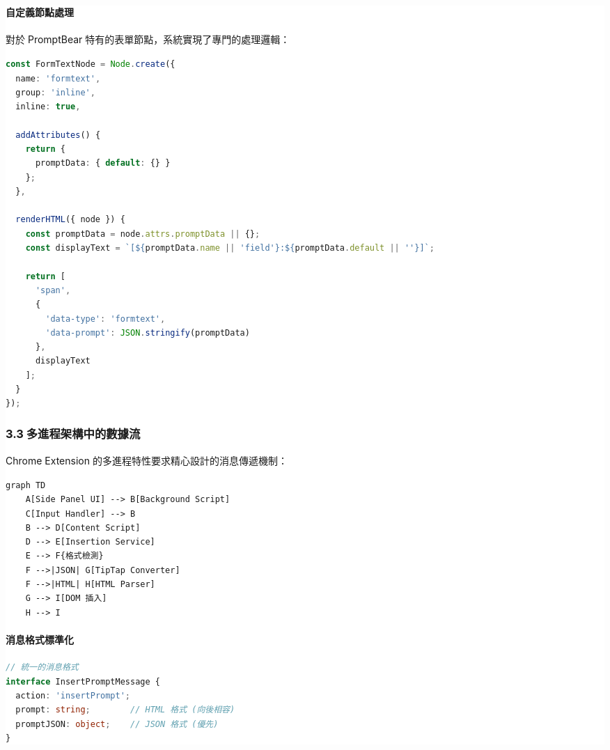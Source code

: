 #### 自定義節點處理

對於 PromptBear 特有的表單節點，系統實現了專門的處理邏輯：

```typescript
const FormTextNode = Node.create({
  name: 'formtext',
  group: 'inline',
  inline: true,
  
  addAttributes() {
    return {
      promptData: { default: {} }
    };
  },
  
  renderHTML({ node }) {
    const promptData = node.attrs.promptData || {};
    const displayText = `[${promptData.name || 'field'}:${promptData.default || ''}]`;
    
    return [
      'span',
      {
        'data-type': 'formtext',
        'data-prompt': JSON.stringify(promptData)
      },
      displayText
    ];
  }
});
```

### 3.3 多進程架構中的數據流

Chrome Extension 的多進程特性要求精心設計的消息傳遞機制：

```mermaid
graph TD
    A[Side Panel UI] --> B[Background Script]
    C[Input Handler] --> B
    B --> D[Content Script]
    D --> E[Insertion Service]
    E --> F{格式檢測}
    F -->|JSON| G[TipTap Converter]
    F -->|HTML| H[HTML Parser]
    G --> I[DOM 插入]
    H --> I
```

#### 消息格式標準化

```typescript
// 統一的消息格式
interface InsertPromptMessage {
  action: 'insertPrompt';
  prompt: string;        // HTML 格式 (向後相容)
  promptJSON: object;    // JSON 格式 (優先)
}
```
